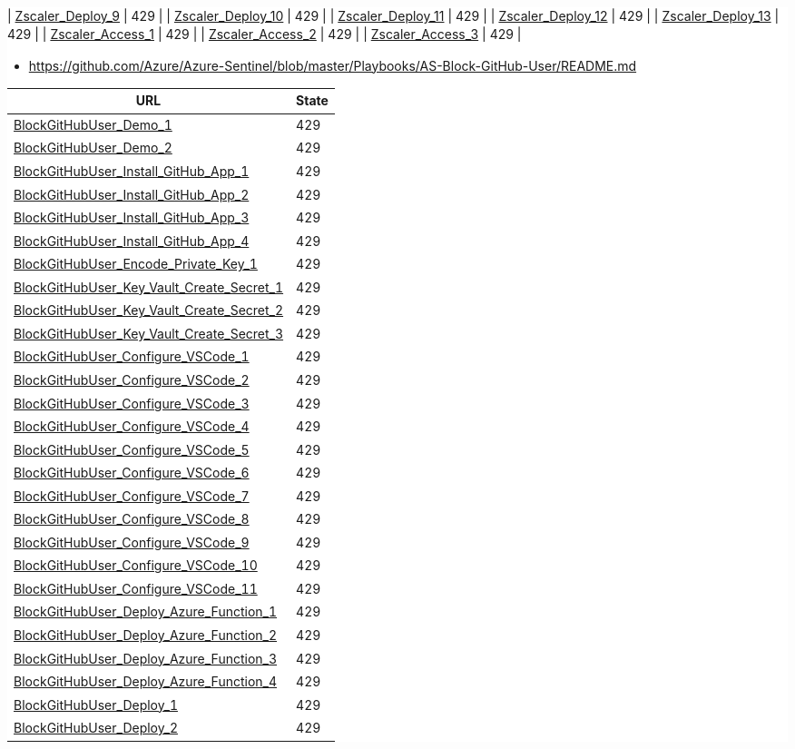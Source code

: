 | [Zscaler_Deploy_9](Images/Zscaler_Deploy_9.png) | 429 |
| [Zscaler_Deploy_10](Images/Zscaler_Deploy_10.png) | 429 |
| [Zscaler_Deploy_11](Images/Zscaler_Deploy_11.png) | 429 |
| [Zscaler_Deploy_12](Images/Zscaler_Deploy_12.png) | 429 |
| [Zscaler_Deploy_13](Images/Zscaler_Deploy_13.png) | 429 |
| [Zscaler_Access_1](Images/Zscaler_Access_1.png) | 429 |
| [Zscaler_Access_2](Images/Zscaler_Access_2.png) | 429 |
| [Zscaler_Access_3](Images/Zscaler_Access_3.png) | 429 |

* https://github.com/Azure/Azure-Sentinel/blob/master/Playbooks/AS-Block-GitHub-User/README.md

| URL | State |
| --- | --- |
| [BlockGitHubUser_Demo_1](Images/BlockGitHubUser_Demo_1.png) | 429 |
| [BlockGitHubUser_Demo_2](Images/BlockGitHubUser_Demo_2.png) | 429 |
| [BlockGitHubUser_Install_GitHub_App_1](Images/BlockGitHubUser_Install_GitHub_App_1.png) | 429 |
| [BlockGitHubUser_Install_GitHub_App_2](Images/BlockGitHubUser_Install_GitHub_App_2.png) | 429 |
| [BlockGitHubUser_Install_GitHub_App_3](Images/BlockGitHubUser_Install_GitHub_App_3.png) | 429 |
| [BlockGitHubUser_Install_GitHub_App_4](Images/BlockGitHubUser_Install_GitHub_App_4.png) | 429 |
| [BlockGitHubUser_Encode_Private_Key_1](Images/BlockGitHubUser_Encode_Private_Key_1.png) | 429 |
| [BlockGitHubUser_Key_Vault_Create_Secret_1](Images/BlockGitHubUser_Key_Vault_Create_Secret_1.png) | 429 |
| [BlockGitHubUser_Key_Vault_Create_Secret_2](Images/BlockGitHubUser_Key_Vault_Create_Secret_2.png) | 429 |
| [BlockGitHubUser_Key_Vault_Create_Secret_3](Images/BlockGitHubUser_Key_Vault_Create_Secret_3.png) | 429 |
| [BlockGitHubUser_Configure_VSCode_1](Images/BlockGitHubUser_Configure_VSCode_1.png) | 429 |
| [BlockGitHubUser_Configure_VSCode_2](Images/BlockGitHubUser_Configure_VSCode_2.png) | 429 |
| [BlockGitHubUser_Configure_VSCode_3](Images/BlockGitHubUser_Configure_VSCode_3.png) | 429 |
| [BlockGitHubUser_Configure_VSCode_4](Images/BlockGitHubUser_Configure_VSCode_4.png) | 429 |
| [BlockGitHubUser_Configure_VSCode_5](Images/BlockGitHubUser_Configure_VSCode_5.png) | 429 |
| [BlockGitHubUser_Configure_VSCode_6](Images/BlockGitHubUser_Configure_VSCode_6.png) | 429 |
| [BlockGitHubUser_Configure_VSCode_7](Images/BlockGitHubUser_Configure_VSCode_7.png) | 429 |
| [BlockGitHubUser_Configure_VSCode_8](Images/BlockGitHubUser_Configure_VSCode_8.png) | 429 |
| [BlockGitHubUser_Configure_VSCode_9](Images/BlockGitHubUser_Configure_VSCode_9.png) | 429 |
| [BlockGitHubUser_Configure_VSCode_10](Images/BlockGitHubUser_Configure_VSCode_10.png) | 429 |
| [BlockGitHubUser_Configure_VSCode_11](Images/BlockGitHubUser_Configure_VSCode_11.png) | 429 |
| [BlockGitHubUser_Deploy_Azure_Function_1](Images/BlockGitHubUser_Deploy_Azure_Function_1.png) | 429 |
| [BlockGitHubUser_Deploy_Azure_Function_2](Images/BlockGitHubUser_Deploy_Azure_Function_2.png) | 429 |
| [BlockGitHubUser_Deploy_Azure_Function_3](Images/BlockGitHubUser_Deploy_Azure_Function_3.png) | 429 |
| [BlockGitHubUser_Deploy_Azure_Function_4](Images/BlockGitHubUser_Deploy_Azure_Function_4.png) | 429 |
| [BlockGitHubUser_Deploy_1](Images/BlockGitHubUser_Deploy_1.png) | 429 |
| [BlockGitHubUser_Deploy_2](Images/BlockGitHubUser_Deploy_2.png) | 429 |